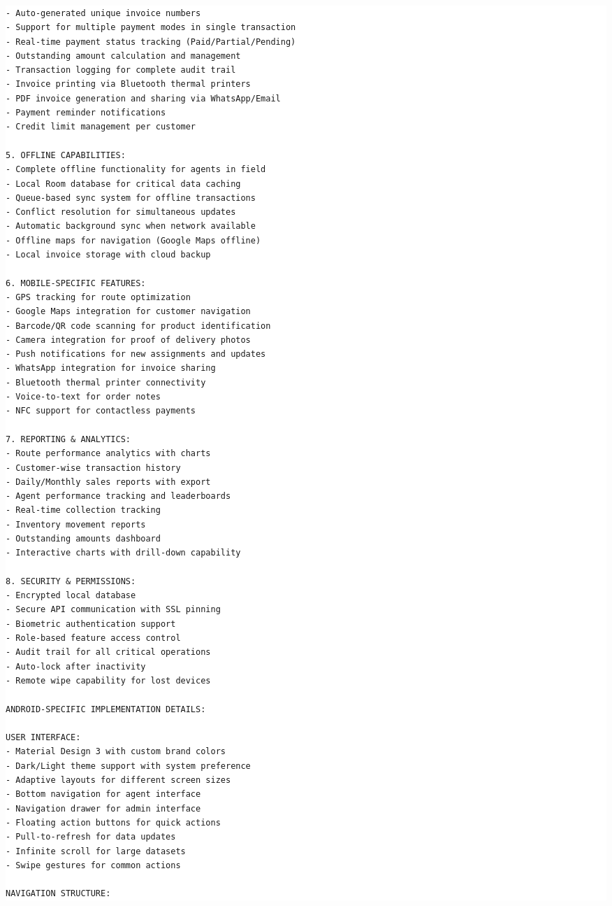```
- Auto-generated unique invoice numbers
- Support for multiple payment modes in single transaction
- Real-time payment status tracking (Paid/Partial/Pending)
- Outstanding amount calculation and management
- Transaction logging for complete audit trail
- Invoice printing via Bluetooth thermal printers
- PDF invoice generation and sharing via WhatsApp/Email
- Payment reminder notifications
- Credit limit management per customer

5. OFFLINE CAPABILITIES:
- Complete offline functionality for agents in field
- Local Room database for critical data caching
- Queue-based sync system for offline transactions
- Conflict resolution for simultaneous updates
- Automatic background sync when network available
- Offline maps for navigation (Google Maps offline)
- Local invoice storage with cloud backup

6. MOBILE-SPECIFIC FEATURES:
- GPS tracking for route optimization
- Google Maps integration for customer navigation
- Barcode/QR code scanning for product identification
- Camera integration for proof of delivery photos
- Push notifications for new assignments and updates
- WhatsApp integration for invoice sharing
- Bluetooth thermal printer connectivity
- Voice-to-text for order notes
- NFC support for contactless payments

7. REPORTING & ANALYTICS:
- Route performance analytics with charts
- Customer-wise transaction history
- Daily/Monthly sales reports with export
- Agent performance tracking and leaderboards
- Real-time collection tracking
- Inventory movement reports
- Outstanding amounts dashboard
- Interactive charts with drill-down capability

8. SECURITY & PERMISSIONS:
- Encrypted local database
- Secure API communication with SSL pinning
- Biometric authentication support
- Role-based feature access control
- Audit trail for all critical operations
- Auto-lock after inactivity
- Remote wipe capability for lost devices

ANDROID-SPECIFIC IMPLEMENTATION DETAILS:

USER INTERFACE:
- Material Design 3 with custom brand colors
- Dark/Light theme support with system preference
- Adaptive layouts for different screen sizes
- Bottom navigation for agent interface
- Navigation drawer for admin interface
- Floating action buttons for quick actions
- Pull-to-refresh for data updates
- Infinite scroll for large datasets
- Swipe gestures for common actions

NAVIGATION STRUCTURE:
```